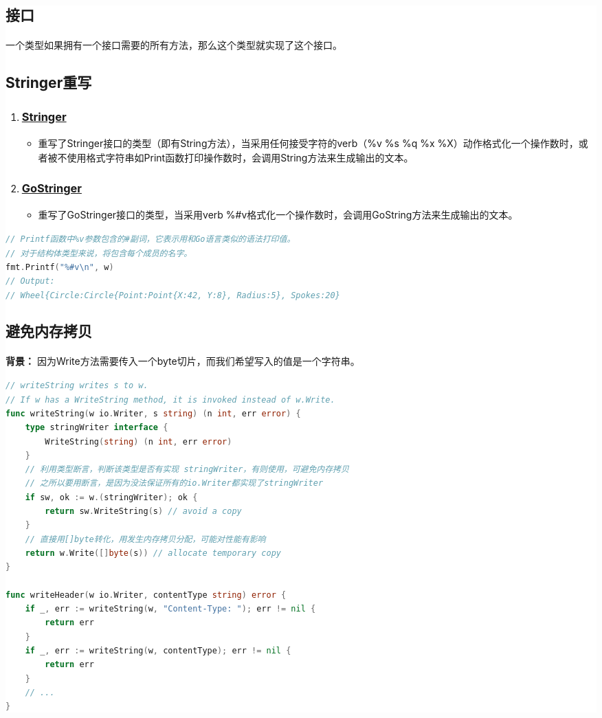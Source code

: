 

## 接口

一个类型如果拥有一个接口需要的所有方法，那么这个类型就实现了这个接口。

## Stringer重写

1. ### [Stringer](http://code.google.com/p/go/source/browse/src/pkg/fmt/print.go?name=release#63)

   - 重写了Stringer接口的类型（即有String方法），当采用任何接受字符的verb（%v %s %q %x %X）动作格式化一个操作数时，或者被不使用格式字符串如Print函数打印操作数时，会调用String方法来生成输出的文本。

2. ### [GoStringer](http://code.google.com/p/go/source/browse/src/pkg/fmt/print.go?name=release#71)

   - 重写了GoStringer接口的类型，当采用verb %#v格式化一个操作数时，会调用GoString方法来生成输出的文本。

```go
// Printf函数中%v参数包含的#副词，它表示用和Go语言类似的语法打印值。
// 对于结构体类型来说，将包含每个成员的名字。
fmt.Printf("%#v\n", w)
// Output:
// Wheel{Circle:Circle{Point:Point{X:42, Y:8}, Radius:5}, Spokes:20}
```



## 避免内存拷贝

**背景：** 因为Write方法需要传入一个byte切片，而我们希望写入的值是一个字符串。

```go
// writeString writes s to w.
// If w has a WriteString method, it is invoked instead of w.Write.
func writeString(w io.Writer, s string) (n int, err error) {
    type stringWriter interface {
        WriteString(string) (n int, err error)
    }
    // 利用类型断言，判断该类型是否有实现 stringWriter，有则使用，可避免内存拷贝
    // 之所以要用断言，是因为没法保证所有的io.Writer都实现了stringWriter
    if sw, ok := w.(stringWriter); ok {
        return sw.WriteString(s) // avoid a copy
    }
    // 直接用[]byte转化，用发生内存拷贝分配，可能对性能有影响 
    return w.Write([]byte(s)) // allocate temporary copy
}

func writeHeader(w io.Writer, contentType string) error {
    if _, err := writeString(w, "Content-Type: "); err != nil {
        return err
    }
    if _, err := writeString(w, contentType); err != nil {
        return err
    }
    // ...
}
```
